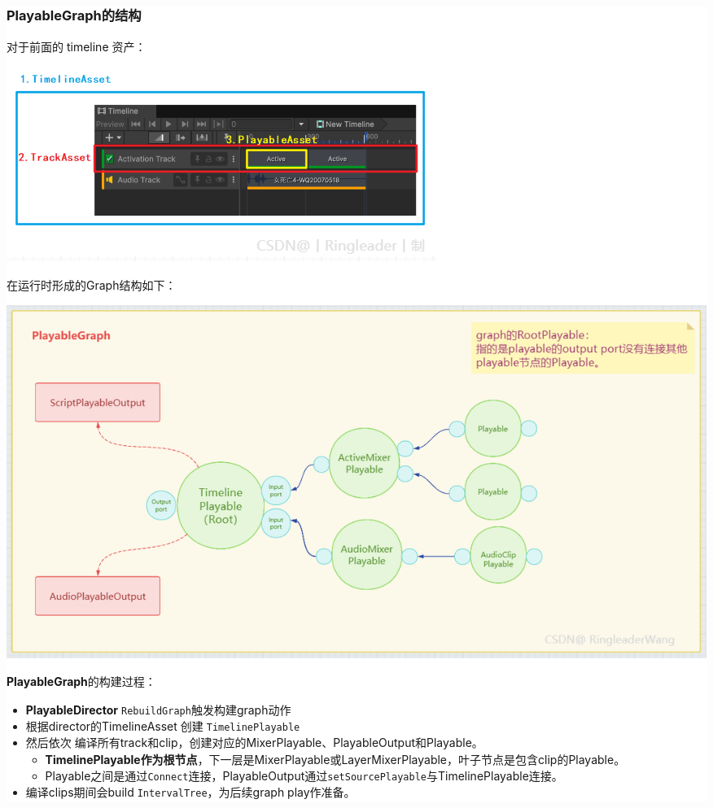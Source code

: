 ### PlayableGraph的结构

对于前面的 timeline 资产：

![](image/example_Timeline%20window%20create%20two%20track.png)

在运行时形成的Graph结构如下：

![](image/timeline%20Graph%20in%20runtime.png)

**PlayableGraph**的构建过程：
- **PlayableDirector** `RebuildGraph`触发构建graph动作 
- 根据director的TimelineAsset 创建 `TimelinePlayable`
- 然后依次 编译所有track和clip，创建对应的MixerPlayable、PlayableOutput和Playable。
	- **TimelinePlayable作为根节点**，下一层是MixerPlayable或LayerMixerPlayable，叶子节点是包含clip的Playable。
	- Playable之间是通过`Connect`连接，PlayableOutput通过`setSourcePlayable`与TimelinePlayable连接。
- 编译clips期间会build `IntervalTree`，为后续graph play作准备。
